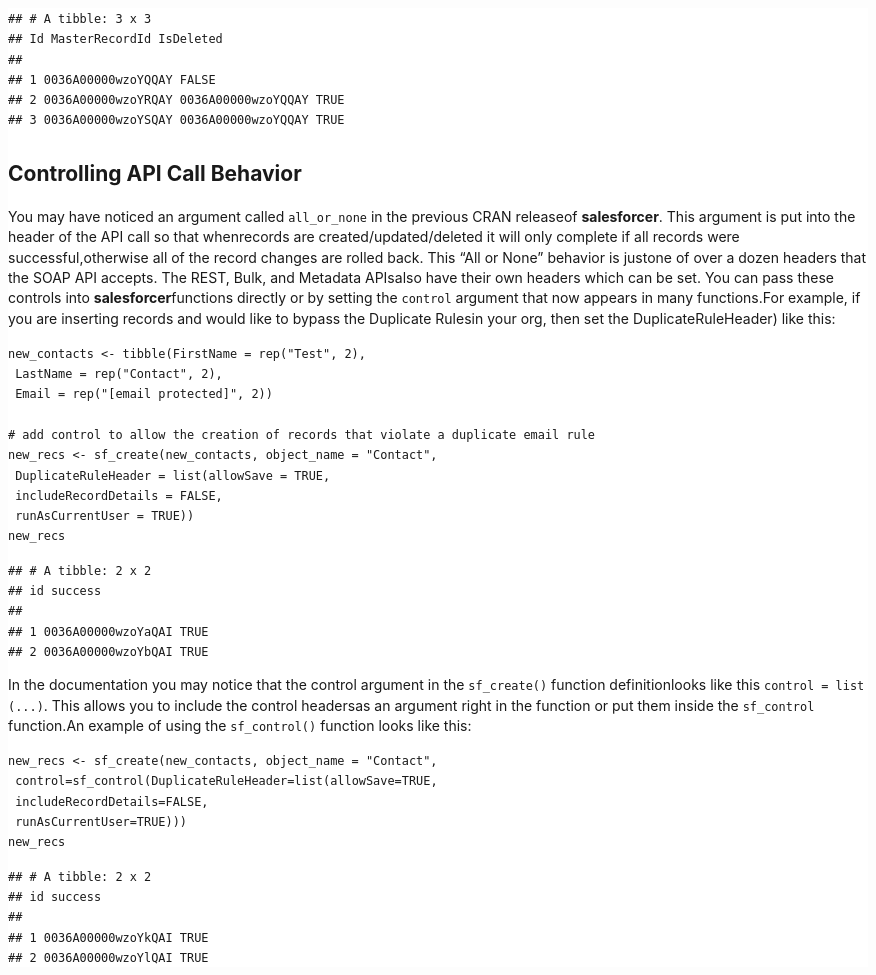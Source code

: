 ```
## # A tibble: 3 x 3
## Id MasterRecordId IsDeleted
## 
## 1 0036A00000wzoYQQAY FALSE 
## 2 0036A00000wzoYRQAY 0036A00000wzoYQQAY TRUE 
## 3 0036A00000wzoYSQAY 0036A00000wzoYQQAY TRUE
```

## Controlling API Call Behavior

You may have noticed an argument called `all_or_none` in the previous CRAN releaseof **salesforcer**. This argument is put into the header of the API call so that whenrecords are created/updated/deleted it will only complete if all records were successful,otherwise all of the record changes are rolled back. This “All or None” behavior is justone of over a dozen headers that the SOAP API accepts. The REST, Bulk, and Metadata APIsalso have their own headers which can be set. You can pass these controls into **salesforcer**functions directly or by setting the `control` argument that now appears in many functions.For example, if you are inserting records and would like to bypass the Duplicate Rulesin your org, then set the DuplicateRuleHeader) like this:

```
new_contacts <- tibble(FirstName = rep("Test", 2),
 LastName = rep("Contact", 2), 
 Email = rep("[email protected]", 2))

# add control to allow the creation of records that violate a duplicate email rule
new_recs <- sf_create(new_contacts, object_name = "Contact", 
 DuplicateRuleHeader = list(allowSave = TRUE,
 includeRecordDetails = FALSE,
 runAsCurrentUser = TRUE))
new_recs
```

```
## # A tibble: 2 x 2
## id success
## 
## 1 0036A00000wzoYaQAI TRUE 
## 2 0036A00000wzoYbQAI TRUE
```

In the documentation you may notice that the control argument in the `sf_create()` function definitionlooks like this `control = list(...)`. This allows you to include the control headersas an argument right in the function or put them inside the `sf_control` function.An example of using the `sf_control()` function looks like this:

```
new_recs <- sf_create(new_contacts, object_name = "Contact", 
 control=sf_control(DuplicateRuleHeader=list(allowSave=TRUE,
 includeRecordDetails=FALSE,
 runAsCurrentUser=TRUE)))
new_recs
```

```
## # A tibble: 2 x 2
## id success
## 
## 1 0036A00000wzoYkQAI TRUE 
## 2 0036A00000wzoYlQAI TRUE
```

